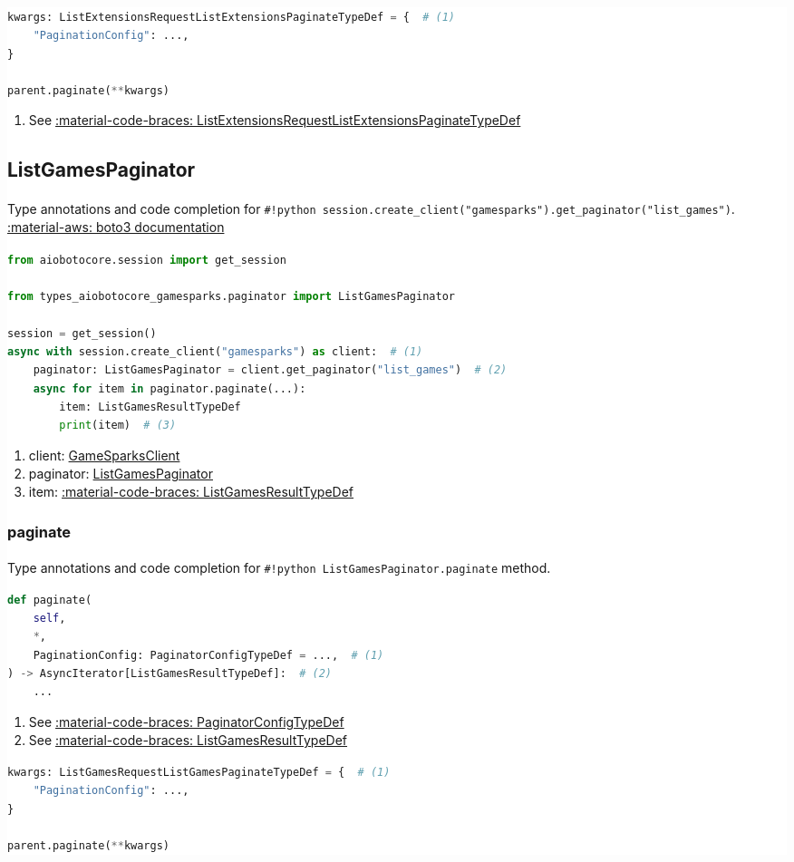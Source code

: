 
```python title="Usage example with kwargs"
kwargs: ListExtensionsRequestListExtensionsPaginateTypeDef = {  # (1)
    "PaginationConfig": ...,
}

parent.paginate(**kwargs)
```

1. See [:material-code-braces: ListExtensionsRequestListExtensionsPaginateTypeDef](./type_defs.md#listextensionsrequestlistextensionspaginatetypedef) 
## ListGamesPaginator

Type annotations and code completion for `#!python session.create_client("gamesparks").get_paginator("list_games")`.
[:material-aws: boto3 documentation](https://boto3.amazonaws.com/v1/documentation/api/latest/reference/services/gamesparks.html#GameSparks.Paginator.ListGames)

```python title="Usage example"
from aiobotocore.session import get_session

from types_aiobotocore_gamesparks.paginator import ListGamesPaginator

session = get_session()
async with session.create_client("gamesparks") as client:  # (1)
    paginator: ListGamesPaginator = client.get_paginator("list_games")  # (2)
    async for item in paginator.paginate(...):
        item: ListGamesResultTypeDef
        print(item)  # (3)
```

1. client: [GameSparksClient](./client.md)
2. paginator: [ListGamesPaginator](./paginators.md#listgamespaginator)
3. item: [:material-code-braces: ListGamesResultTypeDef](./type_defs.md#listgamesresulttypedef) 


### paginate

Type annotations and code completion for `#!python ListGamesPaginator.paginate` method.

```python title="Method definition"
def paginate(
    self,
    *,
    PaginationConfig: PaginatorConfigTypeDef = ...,  # (1)
) -> AsyncIterator[ListGamesResultTypeDef]:  # (2)
    ...
```

1. See [:material-code-braces: PaginatorConfigTypeDef](./type_defs.md#paginatorconfigtypedef) 
2. See [:material-code-braces: ListGamesResultTypeDef](./type_defs.md#listgamesresulttypedef) 


```python title="Usage example with kwargs"
kwargs: ListGamesRequestListGamesPaginateTypeDef = {  # (1)
    "PaginationConfig": ...,
}

parent.paginate(**kwargs)
```
